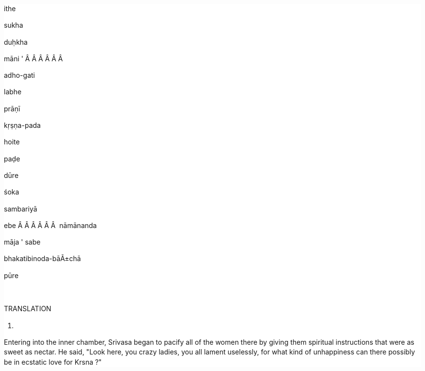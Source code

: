 
ithe
 
sukha
 
duḥkha


māni
'
Â Â Â Â Â Â 

adho-gati
 
labhe
 
prāṇī


kṛṣṇa-pada
 
hoite
 
paḍe


dūre


śoka
 
sambariyā
 
ebe
Â Â Â Â Â Â  
nāmānanda
 
māja
' 
sabe


bhakatibinoda-bāÃ±chā
 
pūre


 


TRANSLATION


1)
Entering into the inner chamber, 
Srivasa
 began to
pacify all of the women there by giving them spiritual instructions that were
as sweet as nectar. He said, "Look here, you crazy ladies, you all lament
uselessly, for what kind of unhappiness can there possibly be in ecstatic love
for 
Krsna
?"

